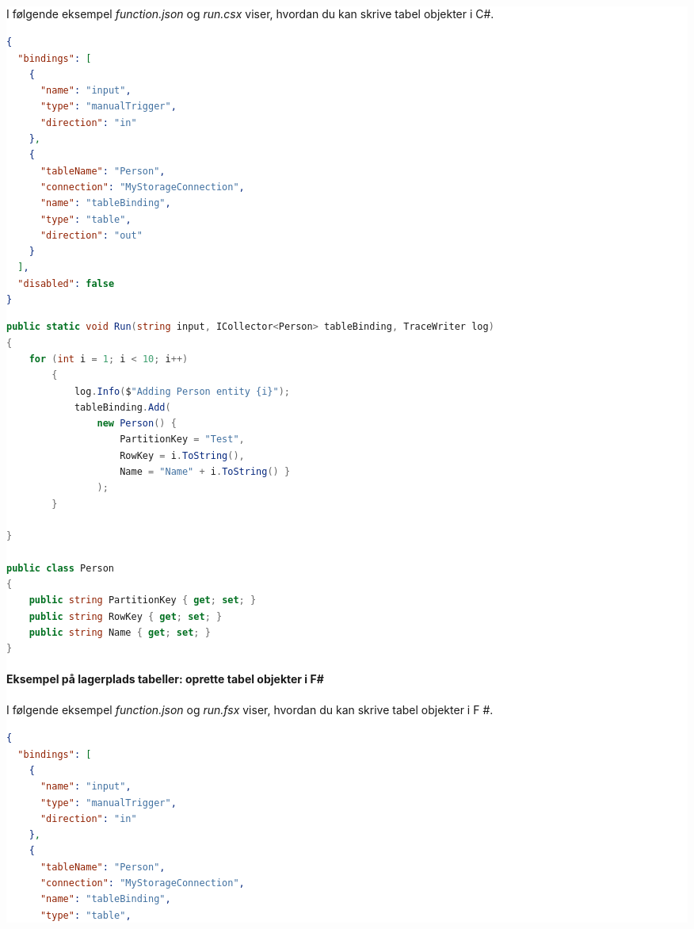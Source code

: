 I følgende eksempel *function.json* og *run.csx* viser, hvordan du kan skrive tabel objekter i C#.

```json
{
  "bindings": [
    {
      "name": "input",
      "type": "manualTrigger",
      "direction": "in"
    },
    {
      "tableName": "Person",
      "connection": "MyStorageConnection",
      "name": "tableBinding",
      "type": "table",
      "direction": "out"
    }
  ],
  "disabled": false
}
```

```csharp
public static void Run(string input, ICollector<Person> tableBinding, TraceWriter log)
{
    for (int i = 1; i < 10; i++)
        {
            log.Info($"Adding Person entity {i}");
            tableBinding.Add(
                new Person() { 
                    PartitionKey = "Test", 
                    RowKey = i.ToString(), 
                    Name = "Name" + i.ToString() }
                );
        }

}

public class Person
{
    public string PartitionKey { get; set; }
    public string RowKey { get; set; }
    public string Name { get; set; }
}

```

#### <a name="storage-tables-example-create-table-entities-in-f"></a>Eksempel på lagerplads tabeller: oprette tabel objekter i F#

I følgende eksempel *function.json* og *run.fsx* viser, hvordan du kan skrive tabel objekter i F #.

```json
{
  "bindings": [
    {
      "name": "input",
      "type": "manualTrigger",
      "direction": "in"
    },
    {
      "tableName": "Person",
      "connection": "MyStorageConnection",
      "name": "tableBinding",
      "type": "table",
```
